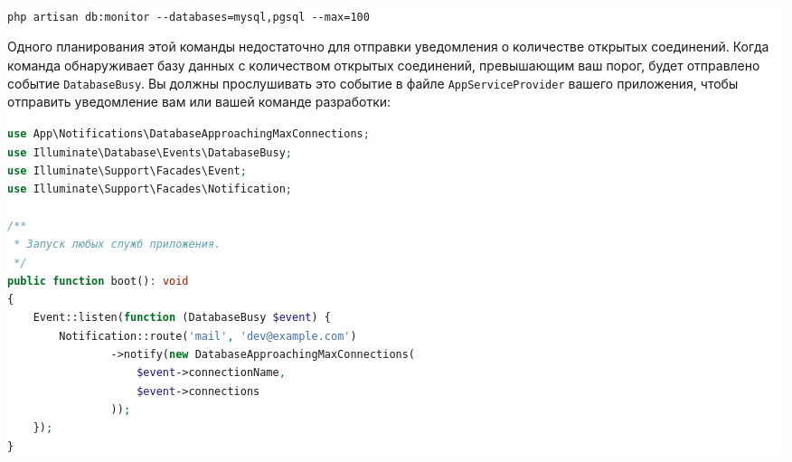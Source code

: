 ```shell
php artisan db:monitor --databases=mysql,pgsql --max=100
```

Одного планирования этой команды недостаточно для отправки уведомления о количестве открытых соединений. Когда команда обнаруживает базу данных с количеством открытых соединений, превышающим ваш порог, будет отправлено событие `DatabaseBusy`. Вы должны прослушивать это событие в файле `AppServiceProvider` вашего приложения, чтобы отправить уведомление вам или вашей команде разработки:

```php
use App\Notifications\DatabaseApproachingMaxConnections;
use Illuminate\Database\Events\DatabaseBusy;
use Illuminate\Support\Facades\Event;
use Illuminate\Support\Facades\Notification;

/**
 * Запуск любых служб приложения.
 */
public function boot(): void
{
    Event::listen(function (DatabaseBusy $event) {
        Notification::route('mail', 'dev@example.com')
                ->notify(new DatabaseApproachingMaxConnections(
                    $event->connectionName,
                    $event->connections
                ));
    });
}
```
